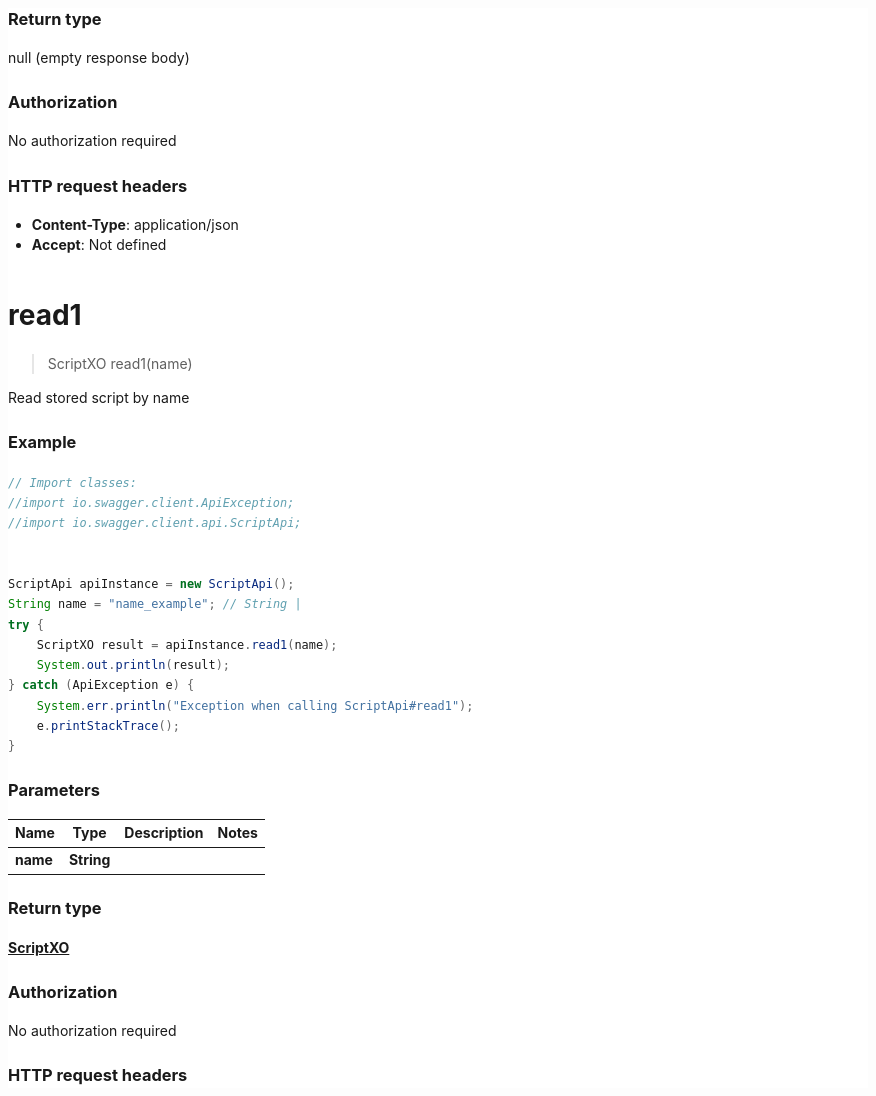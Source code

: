 ### Return type

null (empty response body)

### Authorization

No authorization required

### HTTP request headers

 - **Content-Type**: application/json
 - **Accept**: Not defined

<a name="read1"></a>
# **read1**
> ScriptXO read1(name)

Read stored script by name

### Example
```java
// Import classes:
//import io.swagger.client.ApiException;
//import io.swagger.client.api.ScriptApi;


ScriptApi apiInstance = new ScriptApi();
String name = "name_example"; // String | 
try {
    ScriptXO result = apiInstance.read1(name);
    System.out.println(result);
} catch (ApiException e) {
    System.err.println("Exception when calling ScriptApi#read1");
    e.printStackTrace();
}
```

### Parameters

Name | Type | Description  | Notes
------------- | ------------- | ------------- | -------------
 **name** | **String**|  |

### Return type

[**ScriptXO**](ScriptXO.md)

### Authorization

No authorization required

### HTTP request headers
